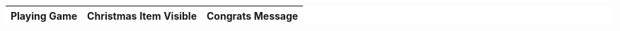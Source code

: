 
|                  Playing Game                   |                  Christmas Item Visible                  |                    Congrats Message                     |
| :---------------------------------------------: | :------------------------------------------------------: | :-----------------------------------------------------: |